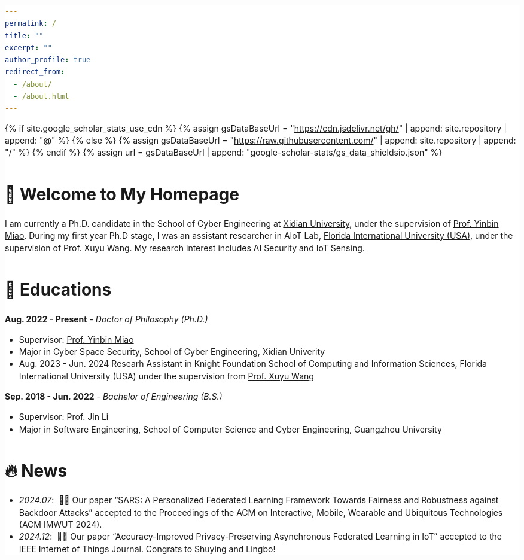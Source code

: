 ```yaml
---
permalink: /
title: ""
excerpt: ""
author_profile: true
redirect_from: 
  - /about/
  - /about.html
---
```


{% if site.google_scholar_stats_use_cdn %}
{% assign gsDataBaseUrl = "https://cdn.jsdelivr.net/gh/" | append: site.repository | append: "@" %}
{% else %}
{% assign gsDataBaseUrl = "https://raw.githubusercontent.com/" | append: site.repository | append: "/" %}
{% endif %}
{% assign url = gsDataBaseUrl | append: "google-scholar-stats/gs_data_shieldsio.json" %}

<span class='anchor' id='about-me'></span>


# 🥳 Welcome to My Homepage 
I am currently a Ph.D. candidate in the School of Cyber Engineering at <a href='https://www.xidian.edu.cn/'>Xidian University</a>, under the supervision of <a href='https://web.xidian.edu.cn/ybmiao/index.html'>Prof. Yinbin Miao</a>. During my   first year Ph.D stage, I was an assistant researcher in AIoT Lab, <a href='https://www.fiu.edu/'>Florida International University (USA)</a>, under the supervision of <a href='https://users.cs.fiu.edu/~xuywang'>Prof. Xuyu Wang</a>. My research interest includes AI Security and IoT Sensing.



# 📖 Educations
**Aug. 2022 - Present** - *Doctor of Philosophy (Ph.D.)*    
- Supervisor: <a href='https://web.xidian.edu.cn/ybmiao/index.html'>Prof. Yinbin Miao</a>
- Major in Cyber Space Security, School of Cyber Engineering, Xidian Univerity
- Aug. 2023 - Jun. 2024 Researh Assistant in Knight Foundation School of Computing and Information Sciences, Florida International University (USA) under the supervision from <a href='https://users.cs.fiu.edu/~xuywang'>Prof. Xuyu Wang</a>
  
**Sep. 2018 - Jun. 2022** - *Bachelor of Engineering (B.S.)*    
- Supervisor: <a href='https://iaib.gzhu.edu.cn/info/1232/1021.htm'>Prof. Jin Li</a>
- Major in Software Engineering, School of Computer Science and Cyber Engineering, Guangzhou University

# 🔥 News
- *2024.07*: &nbsp;🎉🎉 Our paper “SARS: A Personalized Federated Learning Framework Towards Fairness and Robustness against Backdoor Attacks” accepted to the Proceedings of the ACM on Interactive, Mobile, Wearable and Ubiquitous Technologies (ACM IMWUT 2024).
- *2024.12*: &nbsp;🎉🎉 Our paper “Accuracy-Improved Privacy-Preserving Asynchronous Federated Learning in IoT” accepted to the IEEE Internet of Things Journal. Congrats to Shuying and Lingbo!
